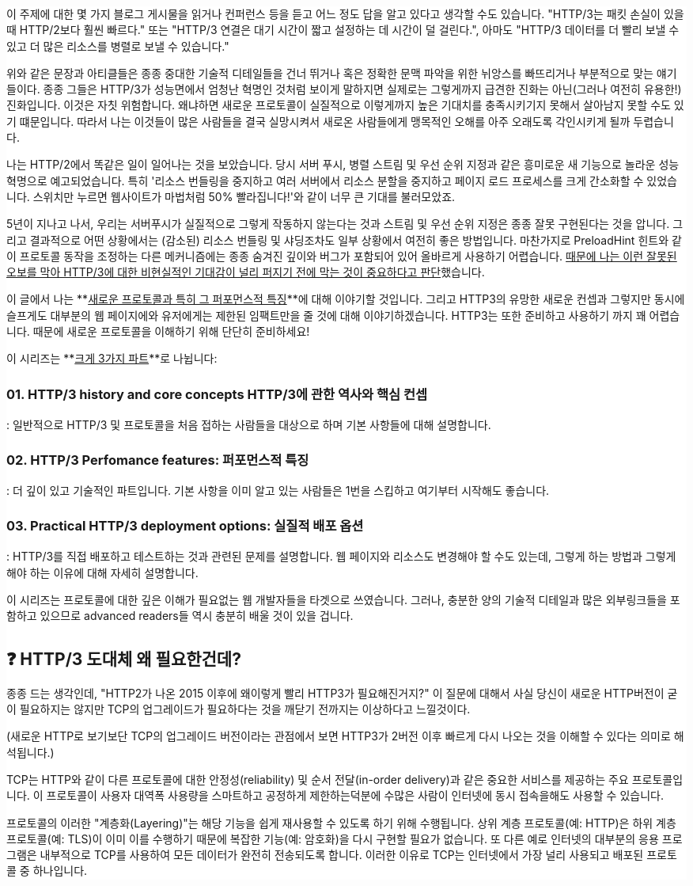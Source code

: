 이 주제에 대한 몇 가지 블로그 게시물을 읽거나 컨퍼런스 등을 듣고 어느 정도 답을 알고 있다고 생각할 수도 있습니다. "HTTP/3는 패킷 손실이 있을 때 HTTP/2보다 훨씬 빠르다." 또는 "HTTP/3 연결은 대기 시간이 짧고 설정하는 데 시간이 덜 걸린다.", 아마도 "HTTP/3 데이터를 더 빨리 보낼 수 있고 더 많은 리소스를 병렬로 보낼 수 있습니다."

위와 같은 문장과 아티클들은 종종 중대한 기술적 디테일들을 건너 뛰거나 혹은 정확한 문맥 파악을 위한 뉘앙스를 빠뜨리거나 부분적으로 맞는 얘기들이다. 종종 그들은 HTTP/3가 성능면에서 엄청난 혁명인 것처럼 보이게 말하지면 실제로는 그렇게까지 급견한 진화는 아닌(그러나 여전히 유용한!) 진화입니다. 이것은 자칫 위험합니다. 왜냐하면 새로운 프로토콜이 실질적으로 이렇게까지 높은 기대치를 충족시키기지 못해서 살아남지 못할 수도 있기 떄문입니다. 따라서 나는 이것들이 많은 사람들을 결국 실망시켜서 새로온 사람들에게 맹목적인 오해를 아주 오래도록 각인시키게 될까 두렵습니다.

나는 HTTP/2에서 똑같은 일이 일어나는 것을 보았습니다. 당시 서버 푸시, 병렬 스트림 및 우선 순위 지정과 같은 흥미로운 새 기능으로 놀라운 성능 혁명으로 예고되었습니다. 특히 '리소스 번들링을 중지하고 여러 서버에서 리소스 분할을 중지하고 페이지 로드 프로세스를 크게 간소화할 수 있었습니다. 스위치만 누르면 웹사이트가 마법처럼 50% 빨라집니다!'와 같이 너무 큰 기대를 불러모았죠.

5년이 지나고 나서, 우리는 서버푸시가 실질적으로 그렇게 작동하지 않는다는 것과 스트림 및 우선 순위 지정은 종종 잘못 구현된다는 것을 압니다. 그리고 결과적으로 어떤 상황에서는 (감소된) 리소스 번들링 및 샤딩조차도 일부 상황에서 여전히 좋은 방법입니다. 마찬가지로 PreloadHint 힌트와 같이 프로토콜 동작을 조정하는 다른 메커니즘에는 종종 숨겨진 깊이와 버그가 포함되어 있어 올바르게 사용하기 어렵습니다. <u>때문에 나는 이런 잘못된 오보를 막아 HTTP/3에 대한 비현실적인 기대감이 널리 퍼지기 전에 막는 것이 중요하다고 판단</u>했습니다.

이 글에서 나는 **<u>새로운 프로토콜과 특히 그 퍼포먼스적 특징</u>**에 대해 이야기할 것입니다. 그리고 HTTP3의 유망한 새로운 컨셉과 그렇지만 동시에 슬프게도 대부분의 웹 페이지에와 유저에게는 제한된 임팩트만을 줄 것에 대해 이야기하겠습니다. HTTP3는 또한 준비하고 사용하기 까지 꽤 어렵습니다. 때문에 새로운 프로토콜을 이해하기 위해 단단히 준비하세요!

이 시리즈는 **<u>크게 3가지 파트</u>**로 나뉩니다:

### 01. HTTP/3 history and core concepts HTTP/3에 관한 역사와 핵심 컨셉

: 일반적으로 HTTP/3 및 프로토콜을 처음 접하는 사람들을 대상으로 하며 기본 사항들에 대해 설명합니다.

### 02. HTTP/3 Perfomance features: 퍼포먼스적 특징

: 더 깊이 있고 기술적인 파트입니다. 기본 사항을 이미 알고 있는 사람들은 1번을 스킵하고 여기부터 시작해도 좋습니다.

### 03. Practical HTTP/3 deployment options: 실질적 배포 옵션

: HTTP/3를 직접 배포하고 테스트하는 것과 관련된 문제를 설명합니다. 웹 페이지와 리소스도 변경해야 할 수도 있는데, 그렇게 하는 방법과 그렇게 해야 하는 이유에 대해 자세히 설명합니다.

이 시리즈는 프로토콜에 대한 깊은 이해가 필요없는 웹 개발자들을 타겟으로 쓰였습니다. 그러나, 충분한 양의 기술적 디테일과 많은 외부링크들을 포함하고 있으므로 advanced readers들 역시 충분히 배울 것이 있을 겁니다.



## ❓ HTTP/3 도대체 왜 필요한건데?

종종 드는 생각인데, "HTTP2가 나온 2015 이후에 왜이렇게 빨리 HTTP3가 필요해진거지?" 이 질문에 대해서 사실 당신이 새로운 HTTP버전이 굳이 필요하지는 않지만 TCP의 업그레이드가 필요하다는 것을 깨닫기 전까지는 이상하다고 느낄것이다. 

(새로운 HTTP로 보기보단 TCP의 업그레이드 버전이라는 관점에서 보면 HTTP3가 2버전 이후 빠르게 다시 나오는 것을 이해할 수 있다는 의미로 해석됩니다.)

TCP는 HTTP와 같이 다른 프로토콜에 대한 안정성(reliability) 및 순서 전달(in-order delivery)과 같은 중요한 서비스를 제공하는 주요 프로토콜입니다. 이 프로토콜이 사용자 대역폭 사용량을 스마트하고 공정하게 제한하는덕분에 수많은 사람이 인터넷에 동시 접속을해도 사용할 수 있습니다.

프로토콜의 이러한 "계층화(Layering)"는 해당 기능을 쉽게 재사용할 수 있도록 하기 위해 수행됩니다. 상위 계층 프로토콜(예: HTTP)은 하위 계층 프로토콜(예: TLS)이 이미 이를 수행하기 때문에 복잡한 기능(예: 암호화)을 다시 구현할 필요가 없습니다. 또 다른 예로 인터넷의 대부분의 응용 프로그램은 내부적으로 TCP를 사용하여 모든 데이터가 완전히 전송되도록 합니다. 이러한 이유로 TCP는 인터넷에서 가장 널리 사용되고 배포된 프로토콜 중 하나입니다.

